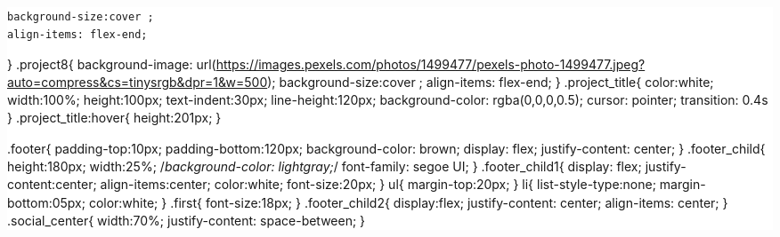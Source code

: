     background-size:cover ;
    align-items: flex-end;
}
.project8{
    background-image: url(https://images.pexels.com/photos/1499477/pexels-photo-1499477.jpeg?auto=compress&cs=tinysrgb&dpr=1&w=500);
    background-size:cover ;
    align-items: flex-end;
}
.project_title{
    color:white;
    width:100%;
    height:100px;
    text-indent:30px;
    line-height:120px;
    background-color: rgba(0,0,0,0.5);
    cursor: pointer;
    transition: 0.4s
}
.project_title:hover{
    height:201px;
}


.footer{
    padding-top:10px;
    padding-bottom:120px;
    background-color: brown;
    display: flex;
    justify-content: center;
}
.footer_child{
    height:180px;
    width:25%;
    /*background-color: lightgray;*/
    font-family: segoe UI;
}
.footer_child1{
    display: flex;
    justify-content:center;
    align-items:center;
    color:white;
    font-size:20px;
}
ul{
    margin-top:20px;
}
li{
    list-style-type:none;
    margin-bottom:05px;
    color:white;
}
.first{
    font-size:18px;
}
.footer_child2{
    display:flex;
    justify-content: center;
    align-items: center;
}
.social_center{
    width:70%;
    justify-content: space-between;
}
